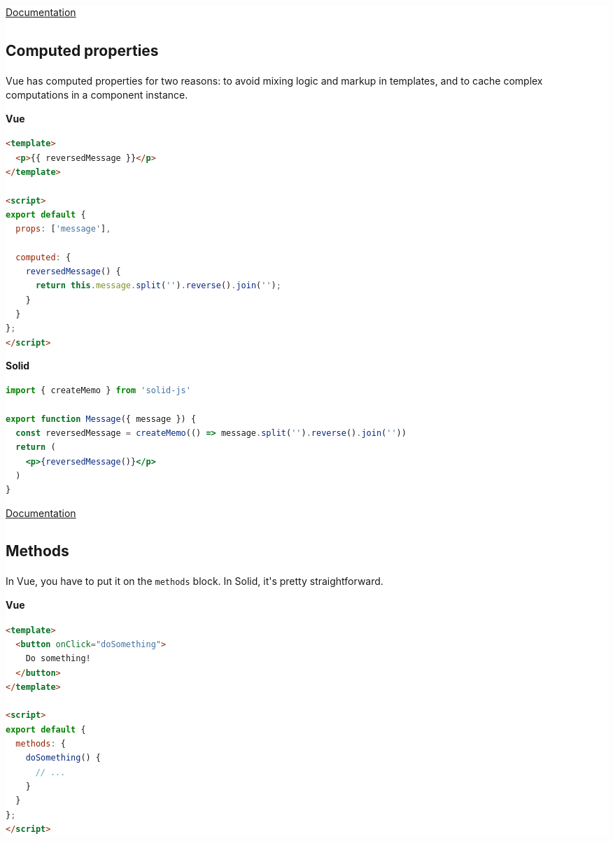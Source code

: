 [Documentation](https://www.solidjs.com/docs/latest/api#use%3A___)

## Computed properties

Vue has computed properties for two reasons: to avoid mixing logic and markup in templates, and to cache complex computations in a component instance.

**Vue**
```html
<template>
  <p>{{ reversedMessage }}</p>
</template>

<script>
export default {
  props: ['message'],

  computed: {
    reversedMessage() {
      return this.message.split('').reverse().join('');
    }
  }
};
</script>
```

**Solid**
```jsx
import { createMemo } from 'solid-js'

export function Message({ message }) {
  const reversedMessage = createMemo(() => message.split('').reverse().join(''))
  return (
    <p>{reversedMessage()}</p>
  )
}
```

[Documentation](https://www.solidjs.com/docs/latest/api#creatememo  )

## Methods

In Vue, you have to put it on the `methods` block. In Solid, it's pretty straightforward.

**Vue**
```html
<template>
  <button onClick="doSomething">
    Do something!
  </button>
</template>

<script>
export default {
  methods: {
    doSomething() {
      // ...
    }
  }
};
</script>
```
